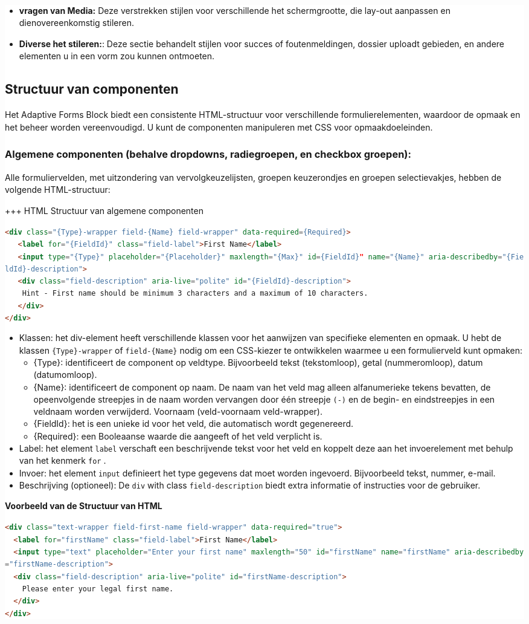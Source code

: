 * **vragen van Media:** Deze verstrekken stijlen voor verschillende het schermgrootte, die lay-out aanpassen en dienovereenkomstig stileren.

* **Diverse het stileren:**: Deze sectie behandelt stijlen voor succes of foutenmeldingen, dossier uploadt gebieden, en andere elementen u in een vorm zou kunnen ontmoeten.


## Structuur van componenten

Het Adaptive Forms Block biedt een consistente HTML-structuur voor verschillende formulierelementen, waardoor de opmaak en het beheer worden vereenvoudigd. U kunt de componenten manipuleren met CSS voor opmaakdoeleinden.

### Algemene componenten (behalve dropdowns, radiegroepen, en checkbox groepen):

Alle formuliervelden, met uitzondering van vervolgkeuzelijsten, groepen keuzerondjes en groepen selectievakjes, hebben de volgende HTML-structuur:

+++ HTML Structuur van algemene componenten

```HTML
<div class="{Type}-wrapper field-{Name} field-wrapper" data-required={Required}>
   <label for="{FieldId}" class="field-label">First Name</label>
   <input type="{Type}" placeholder="{Placeholder}" maxlength="{Max}" id={FieldId}" name="{Name}" aria-describedby="{FieldId}-description">
   <div class="field-description" aria-live="polite" id="{FieldId}-description">
    Hint - First name should be minimum 3 characters and a maximum of 10 characters.
   </div>
</div>
```

* Klassen: het div-element heeft verschillende klassen voor het aanwijzen van specifieke elementen en opmaak. U hebt de klassen `{Type}-wrapper` of `field-{Name}` nodig om een CSS-kiezer te ontwikkelen waarmee u een formulierveld kunt opmaken:
   * {Type}: identificeert de component op veldtype. Bijvoorbeeld tekst (tekstomloop), getal (nummeromloop), datum (datumomloop).
   * {Name}: identificeert de component op naam. De naam van het veld mag alleen alfanumerieke tekens bevatten, de opeenvolgende streepjes in de naam worden vervangen door één streepje `(-)` en de begin- en eindstreepjes in een veldnaam worden verwijderd. Voornaam (veld-voornaam veld-wrapper).
   * {FieldId}: het is een unieke id voor het veld, die automatisch wordt gegenereerd.
   * {Required}: een Booleaanse waarde die aangeeft of het veld verplicht is.
* Label: het element `label` verschaft een beschrijvende tekst voor het veld en koppelt deze aan het invoerelement met behulp van het kenmerk `for` .
* Invoer: het element `input` definieert het type gegevens dat moet worden ingevoerd. Bijvoorbeeld tekst, nummer, e-mail.
* Beschrijving (optioneel): De `div` with class `field-description` biedt extra informatie of instructies voor de gebruiker.

**Voorbeeld van de Structuur van HTML**

```HTML
<div class="text-wrapper field-first-name field-wrapper" data-required="true">
  <label for="firstName" class="field-label">First Name</label>
  <input type="text" placeholder="Enter your first name" maxlength="50" id="firstName" name="firstName" aria-describedby="firstName-description">
  <div class="field-description" aria-live="polite" id="firstName-description">
    Please enter your legal first name.
  </div>
</div>
```
